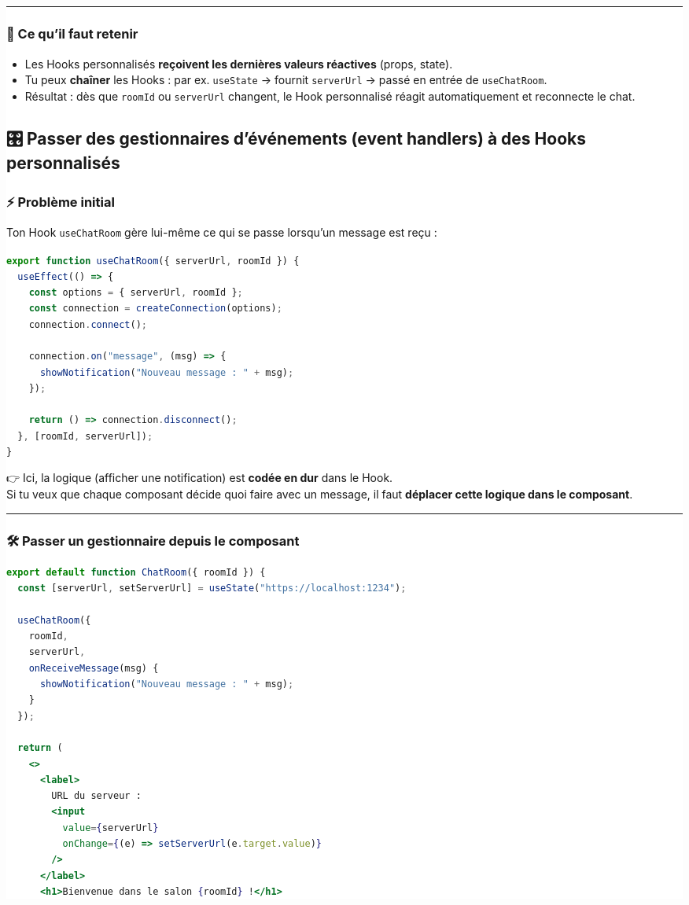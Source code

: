 ```jsx
```

***

### 🎯 Ce qu’il faut retenir

* Les Hooks personnalisés **reçoivent les dernières valeurs réactives** (props, state).
* Tu peux **chaîner** les Hooks : par ex. `useState` → fournit `serverUrl` → passé en entrée de `useChatRoom`.
* Résultat : dès que `roomId` ou `serverUrl` changent, le Hook personnalisé réagit automatiquement et reconnecte le chat.

## 🎛️ Passer des gestionnaires d’événements (event handlers) à des Hooks personnalisés

### ⚡ Problème initial

Ton Hook `useChatRoom` gère lui-même ce qui se passe lorsqu’un message est reçu :

```jsx
export function useChatRoom({ serverUrl, roomId }) {
  useEffect(() => {
    const options = { serverUrl, roomId };
    const connection = createConnection(options);
    connection.connect();

    connection.on("message", (msg) => {
      showNotification("Nouveau message : " + msg);
    });

    return () => connection.disconnect();
  }, [roomId, serverUrl]);
}
```

👉 Ici, la logique (afficher une notification) est **codée en dur** dans le Hook.\
Si tu veux que chaque composant décide quoi faire avec un message, il faut **déplacer cette logique dans le composant**.

***

### 🛠️ Passer un gestionnaire depuis le composant

```jsx
export default function ChatRoom({ roomId }) {
  const [serverUrl, setServerUrl] = useState("https://localhost:1234");

  useChatRoom({
    roomId,
    serverUrl,
    onReceiveMessage(msg) {
      showNotification("Nouveau message : " + msg);
    }
  });

  return (
    <>
      <label>
        URL du serveur :
        <input
          value={serverUrl}
          onChange={(e) => setServerUrl(e.target.value)}
        />
      </label>
      <h1>Bienvenue dans le salon {roomId} !</h1>
```